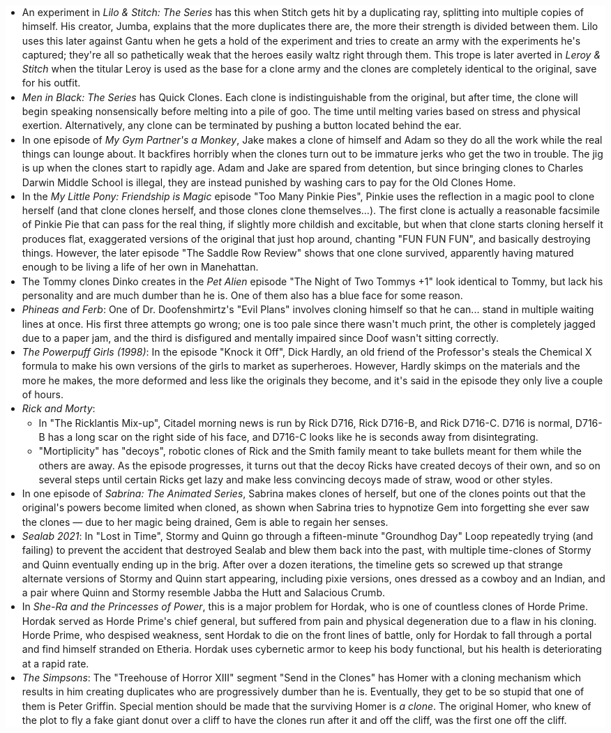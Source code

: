 -   An experiment in _Lilo & Stitch: The Series_ has this when Stitch gets hit by a duplicating ray, splitting into multiple copies of himself. His creator, Jumba, explains that the more duplicates there are, the more their strength is divided between them. Lilo uses this later against Gantu when he gets a hold of the experiment and tries to create an army with the experiments he's captured; they're all so pathetically weak that the heroes easily waltz right through them. This trope is later averted in _Leroy & Stitch_ when the titular Leroy is used as the base for a clone army and the clones are completely identical to the original, save for his outfit.
-   _Men in Black: The Series_ has Quick Clones. Each clone is indistinguishable from the original, but after time, the clone will begin speaking nonsensically before melting into a pile of goo. The time until melting varies based on stress and physical exertion. Alternatively, any clone can be terminated by pushing a button located behind the ear.
-   In one episode of _My Gym Partner's a Monkey_, Jake makes a clone of himself and Adam so they do all the work while the real things can lounge about. It backfires horribly when the clones turn out to be immature jerks who get the two in trouble. The jig is up when the clones start to rapidly age. Adam and Jake are spared from detention, but since bringing clones to Charles Darwin Middle School is illegal, they are instead punished by washing cars to pay for the Old Clones Home.
-   In the _My Little Pony: Friendship is Magic_ episode "Too Many Pinkie Pies", Pinkie uses the reflection in a magic pool to clone herself (and that clone clones herself, and those clones clone themselves...). The first clone is actually a reasonable facsimile of Pinkie Pie that can pass for the real thing, if slightly more childish and excitable, but when that clone starts cloning herself it produces flat, exaggerated versions of the original that just hop around, chanting "FUN FUN FUN", and basically destroying things. However, the later episode "The Saddle Row Review" shows that one clone survived, apparently having matured enough to be living a life of her own in Manehattan.
-   The Tommy clones Dinko creates in the _Pet Alien_ episode "The Night of Two Tommys +1" look identical to Tommy, but lack his personality and are much dumber than he is. One of them also has a blue face for some reason.
-   _Phineas and Ferb_: One of Dr. Doofenshmirtz's "Evil Plans" involves cloning himself so that he can... stand in multiple waiting lines at once. His first three attempts go wrong; one is too pale since there wasn't much print, the other is completely jagged due to a paper jam, and the third is disfigured and mentally impaired since Doof wasn't sitting correctly.
-   _The Powerpuff Girls (1998)_: In the episode "Knock it Off", Dick Hardly, an old friend of the Professor's steals the Chemical X formula to make his own versions of the girls to market as superheroes. However, Hardly skimps on the materials and the more he makes, the more deformed and less like the originals they become, and it's said in the episode they only live a couple of hours.
-   _Rick and Morty_:
    -   In "The Ricklantis Mix-up", Citadel morning news is run by Rick D716, Rick D716-B, and Rick D716-C. D716 is normal, D716-B has a long scar on the right side of his face, and D716-C looks like he is seconds away from disintegrating.
    -   "Mortiplicity" has "decoys", robotic clones of Rick and the Smith family meant to take bullets meant for them while the others are away. As the episode progresses, it turns out that the decoy Ricks have created decoys of their own, and so on several steps until certain Ricks get lazy and make less convincing decoys made of straw, wood or other styles.
-   In one episode of _Sabrina: The Animated Series_, Sabrina makes clones of herself, but one of the clones points out that the original's powers become limited when cloned, as shown when Sabrina tries to hypnotize Gem into forgetting she ever saw the clones — due to her magic being drained, Gem is able to regain her senses.
-   _Sealab 2021_: In "Lost in Time", Stormy and Quinn go through a fifteen-minute "Groundhog Day" Loop repeatedly trying (and failing) to prevent the accident that destroyed Sealab and blew them back into the past, with multiple time-clones of Stormy and Quinn eventually ending up in the brig. After over a dozen iterations, the timeline gets so screwed up that strange alternate versions of Stormy and Quinn start appearing, including pixie versions, ones dressed as a cowboy and an Indian, and a pair where Quinn and Stormy resemble Jabba the Hutt and Salacious Crumb.
-   In _She-Ra and the Princesses of Power_, this is a major problem for Hordak, who is one of countless clones of Horde Prime. Hordak served as Horde Prime's chief general, but suffered from pain and physical degeneration due to a flaw in his cloning. Horde Prime, who despised weakness, sent Hordak to die on the front lines of battle, only for Hordak to fall through a portal and find himself stranded on Etheria. Hordak uses cybernetic armor to keep his body functional, but his health is deteriorating at a rapid rate.
-   _The Simpsons_: The "Treehouse of Horror XIII" segment "Send in the Clones" has Homer with a cloning mechanism which results in him creating duplicates who are progressively dumber than he is. Eventually, they get to be so stupid that one of them is Peter Griffin. Special mention should be made that the surviving Homer is _a clone_. The original Homer, who knew of the plot to fly a fake giant donut over a cliff to have the clones run after it and off the cliff, was the first one off the cliff.